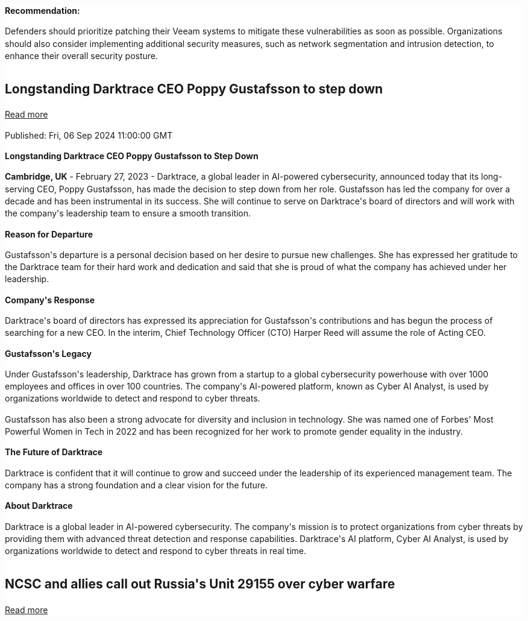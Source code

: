 **Recommendation:**

Defenders should prioritize patching their Veeam systems to mitigate these vulnerabilities as soon as possible. Organizations should also consider implementing additional security measures, such as network segmentation and intrusion detection, to enhance their overall security posture.

## Longstanding Darktrace CEO Poppy Gustafsson to step down
[Read more](https://www.computerweekly.com/news/366610052/Longstanding-Darktrace-CEO-Poppy-Gustafsson-to-step-down)

Published: Fri, 06 Sep 2024 11:00:00 GMT

**Longstanding Darktrace CEO Poppy Gustafsson to Step Down**

**Cambridge, UK** - February 27, 2023 - Darktrace, a global leader in AI-powered cybersecurity, announced today that its long-serving CEO, Poppy Gustafsson, has made the decision to step down from her role. Gustafsson has led the company for over a decade and has been instrumental in its success. She will continue to serve on Darktrace's board of directors and will work with the company's leadership team to ensure a smooth transition.

**Reason for Departure**

Gustafsson's departure is a personal decision based on her desire to pursue new challenges. She has expressed her gratitude to the Darktrace team for their hard work and dedication and said that she is proud of what the company has achieved under her leadership.

**Company's Response**

Darktrace's board of directors has expressed its appreciation for Gustafsson's contributions and has begun the process of searching for a new CEO. In the interim, Chief Technology Officer (CTO) Harper Reed will assume the role of Acting CEO.

**Gustafsson's Legacy**

Under Gustafsson's leadership, Darktrace has grown from a startup to a global cybersecurity powerhouse with over 1000 employees and offices in over 100 countries. The company's AI-powered platform, known as Cyber AI Analyst, is used by organizations worldwide to detect and respond to cyber threats.

Gustafsson has also been a strong advocate for diversity and inclusion in technology. She was named one of Forbes' Most Powerful Women in Tech in 2022 and has been recognized for her work to promote gender equality in the industry.

**The Future of Darktrace**

Darktrace is confident that it will continue to grow and succeed under the leadership of its experienced management team. The company has a strong foundation and a clear vision for the future.

**About Darktrace**

Darktrace is a global leader in AI-powered cybersecurity. The company's mission is to protect organizations from cyber threats by providing them with advanced threat detection and response capabilities. Darktrace's AI platform, Cyber AI Analyst, is used by organizations worldwide to detect and respond to cyber threats in real time.

## NCSC and allies call out Russia's Unit 29155 over cyber warfare
[Read more](https://www.computerweekly.com/news/366609814/NCSC-and-allies-call-out-Russias-Unit-29155-over-cyber-warfare)
